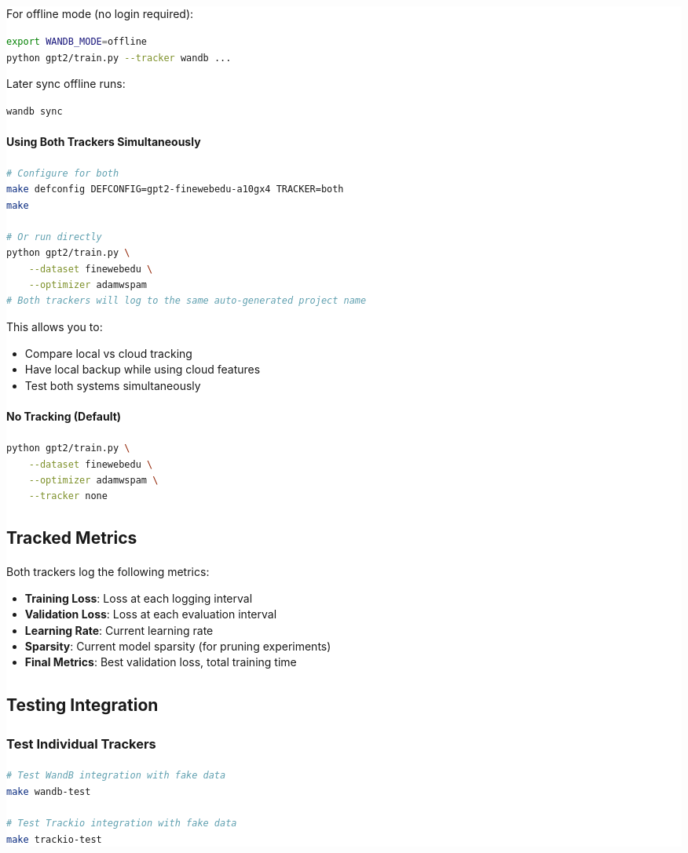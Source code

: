 For offline mode (no login required):
```bash
export WANDB_MODE=offline
python gpt2/train.py --tracker wandb ...
```

Later sync offline runs:
```bash
wandb sync
```

#### Using Both Trackers Simultaneously

```bash
# Configure for both
make defconfig DEFCONFIG=gpt2-finewebedu-a10gx4 TRACKER=both
make

# Or run directly
python gpt2/train.py \
    --dataset finewebedu \
    --optimizer adamwspam
# Both trackers will log to the same auto-generated project name
```

This allows you to:
- Compare local vs cloud tracking
- Have local backup while using cloud features
- Test both systems simultaneously

#### No Tracking (Default)
```bash
python gpt2/train.py \
    --dataset finewebedu \
    --optimizer adamwspam \
    --tracker none
```

## Tracked Metrics

Both trackers log the following metrics:
- **Training Loss**: Loss at each logging interval
- **Validation Loss**: Loss at each evaluation interval
- **Learning Rate**: Current learning rate
- **Sparsity**: Current model sparsity (for pruning experiments)
- **Final Metrics**: Best validation loss, total training time

## Testing Integration

### Test Individual Trackers

```bash
# Test WandB integration with fake data
make wandb-test

# Test Trackio integration with fake data
make trackio-test
```
